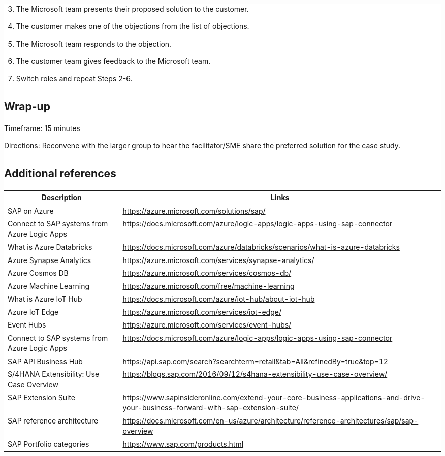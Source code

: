 3.  The Microsoft team presents their proposed solution to the customer.

4.  The customer makes one of the objections from the list of objections.

5.  The Microsoft team responds to the objection.

6.  The customer team gives feedback to the Microsoft team.

7.  Switch roles and repeat Steps 2-6.

##  Wrap-up 

Timeframe: 15 minutes

Directions: Reconvene with the larger group to hear the facilitator/SME share the preferred solution for the case study.

## Additional references

| **Description** | **Links** |
| --------------- | --------- |
| SAP on Azure | <https://azure.microsoft.com/solutions/sap/>
| Connect to SAP systems from Azure Logic Apps | <https://docs.microsoft.com/azure/logic-apps/logic-apps-using-sap-connector> |
| What is Azure Databricks | <https://docs.microsoft.com/azure/databricks/scenarios/what-is-azure-databricks> |
| Azure Synapse Analytics | <https://azure.microsoft.com/services/synapse-analytics/> |
| Azure Cosmos DB | <https://azure.microsoft.com/services/cosmos-db/> |
| Azure Machine Learning | <https://azure.microsoft.com/free/machine-learning> |
| What is Azure IoT Hub | <https://docs.microsoft.com/azure/iot-hub/about-iot-hub> |
| Azure IoT Edge | <https://azure.microsoft.com/services/iot-edge/> |
| Event Hubs | <https://azure.microsoft.com/services/event-hubs/> |
| Connect to SAP systems from Azure Logic Apps | <https://docs.microsoft.com/azure/logic-apps/logic-apps-using-sap-connector> |
| SAP API Business Hub | <https://api.sap.com/search?searchterm=retail&tab=All&refinedBy=true&top=12> |
| S/4HANA Extensibility: Use Case Overview | <https://blogs.sap.com/2016/09/12/s4hana-extensibility-use-case-overview/> |
| SAP Extension Suite | <https://www.sapinsideronline.com/extend-your-core-business-applications-and-drive-your-business-forward-with-sap-extension-suite/>|
| SAP reference architecture | <https://docs.microsoft.com/en-us/azure/architecture/reference-architectures/sap/sap-overview>|
| SAP Portfolio categories | <https://www.sap.com/products.html>|
